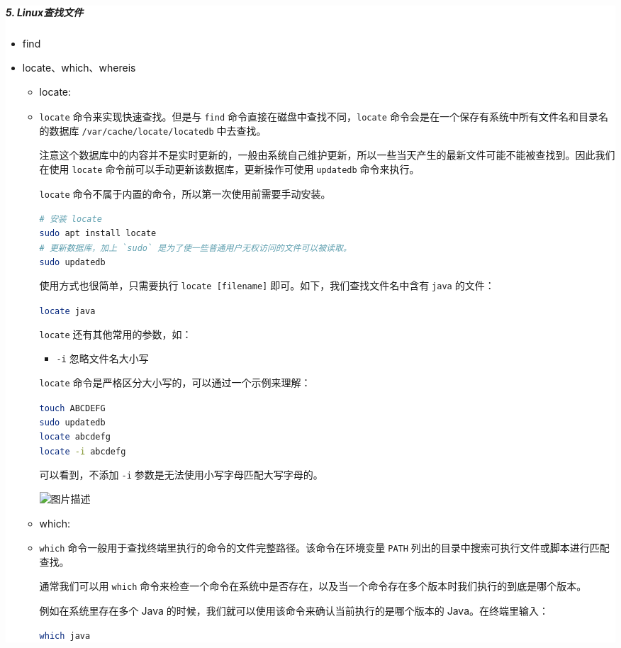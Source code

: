 ##### 5. Linux查找文件

- find

- locate、which、whereis

  - locate:

  - `locate` 命令来实现快速查找。但是与 `find` 命令直接在磁盘中查找不同，`locate` 命令会是在一个保存有系统中所有文件名和目录名的数据库 `/var/cache/locate/locatedb` 中去查找。

    注意这个数据库中的内容并不是实时更新的，一般由系统自己维护更新，所以一些当天产生的最新文件可能不能被查找到。因此我们在使用 `locate` 命令前可以手动更新该数据库，更新操作可使用 `updatedb` 命令来执行。

    `locate` 命令不属于内置的命令，所以第一次使用前需要手动安装。

    ```bash
    # 安装 locate
    sudo apt install locate
    # 更新数据库，加上 `sudo` 是为了使一些普通用户无权访问的文件可以被读取。
    sudo updatedb
    ```

    使用方式也很简单，只需要执行 `locate [filename]` 即可。如下，我们查找文件名中含有 `java` 的文件：

    ```bash
    locate java
    ```

    `locate` 还有其他常用的参数，如：

    - `-i` 忽略文件名大小写

    `locate` 命令是严格区分大小写的，可以通过一个示例来理解：

    ```bash
    touch ABCDEFG
    sudo updatedb
    locate abcdefg
    locate -i abcdefg
    ```

    可以看到，不添加 `-i` 参数是无法使用小写字母匹配大写字母的。

    ![图片描述](https://doc.shiyanlou.com/courses/uid871732-20210222-1613959077182)

  - which:

  - `which` 命令一般用于查找终端里执行的命令的文件完整路径。该命令在环境变量 `PATH` 列出的目录中搜索可执行文件或脚本进行匹配查找。

    通常我们可以用 `which` 命令来检查一个命令在系统中是否存在，以及当一个命令存在多个版本时我们执行的到底是哪个版本。

    例如在系统里存在多个 Java 的时候，我们就可以使用该命令来确认当前执行的是哪个版本的 Java。在终端里输入：

    ```bash
    which java
    ```
